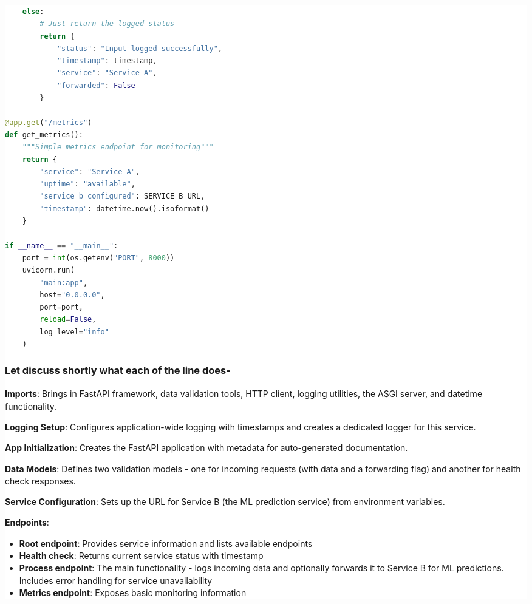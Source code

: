 ```python
    else:
        # Just return the logged status
        return {
            "status": "Input logged successfully",
            "timestamp": timestamp,
            "service": "Service A",
            "forwarded": False
        }

@app.get("/metrics")
def get_metrics():
    """Simple metrics endpoint for monitoring"""
    return {
        "service": "Service A",
        "uptime": "available",
        "service_b_configured": SERVICE_B_URL,
        "timestamp": datetime.now().isoformat()
    }

if __name__ == "__main__":
    port = int(os.getenv("PORT", 8000))
    uvicorn.run(
        "main:app",
        host="0.0.0.0",
        port=port,
        reload=False,
        log_level="info"
    )

```

### Let discuss shortly what each of the line does-

**Imports**: Brings in FastAPI framework, data validation tools, HTTP client, logging utilities, the ASGI server, and datetime functionality.

**Logging Setup**: Configures application-wide logging with timestamps and creates a dedicated logger for this service.

**App Initialization**: Creates the FastAPI application with metadata for auto-generated documentation.

**Data Models**: Defines two validation models - one for incoming requests (with data and a forwarding flag) and another for health check responses.

**Service Configuration**: Sets up the URL for Service B (the ML prediction service) from environment variables.

**Endpoints**:

- **Root endpoint**: Provides service information and lists available endpoints
- **Health check**: Returns current service status with timestamp
- **Process endpoint**: The main functionality - logs incoming data and optionally forwards it to Service B for ML predictions. Includes error handling for service unavailability
- **Metrics endpoint**: Exposes basic monitoring information
